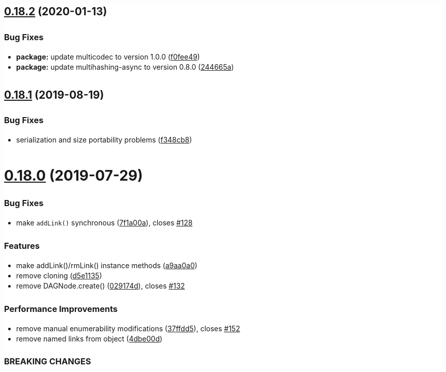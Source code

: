 <a name="0.18.2"></a>
## [0.18.2](https://github.com/ipld/js-ipld-dag-pb/compare/v0.18.1...v0.18.2) (2020-01-13)


### Bug Fixes

* **package:** update multicodec to version 1.0.0 ([f0fee49](https://github.com/ipld/js-ipld-dag-pb/commit/f0fee49))
* **package:** update multihashing-async to version 0.8.0 ([244665a](https://github.com/ipld/js-ipld-dag-pb/commit/244665a))



<a name="0.18.1"></a>
## [0.18.1](https://github.com/ipld/js-ipld-dag-pb/compare/v0.18.0...v0.18.1) (2019-08-19)


### Bug Fixes

* serialization and size portability problems ([f348cb8](https://github.com/ipld/js-ipld-dag-pb/commit/f348cb8))



<a name="0.18.0"></a>
# [0.18.0](https://github.com/ipld/js-ipld-dag-pb/compare/v0.17.4...v0.18.0) (2019-07-29)


### Bug Fixes

* make `addLink()` synchronous ([7f1a00a](https://github.com/ipld/js-ipld-dag-pb/commit/7f1a00a)), closes [#128](https://github.com/ipld/js-ipld-dag-pb/issues/128)


### Features

* make addLink()/rmLink() instance methods ([a9aa0a0](https://github.com/ipld/js-ipld-dag-pb/commit/a9aa0a0))
* remove cloning ([d5e1135](https://github.com/ipld/js-ipld-dag-pb/commit/d5e1135))
* remove DAGNode.create() ([029174d](https://github.com/ipld/js-ipld-dag-pb/commit/029174d)), closes [#132](https://github.com/ipld/js-ipld-dag-pb/issues/132)


### Performance Improvements

* remove manual enumerability modifications ([37ffdd5](https://github.com/ipld/js-ipld-dag-pb/commit/37ffdd5)), closes [#152](https://github.com/ipld/js-ipld-dag-pb/issues/152)
* remove named links from object ([4dbe00d](https://github.com/ipld/js-ipld-dag-pb/commit/4dbe00d))


### BREAKING CHANGES
